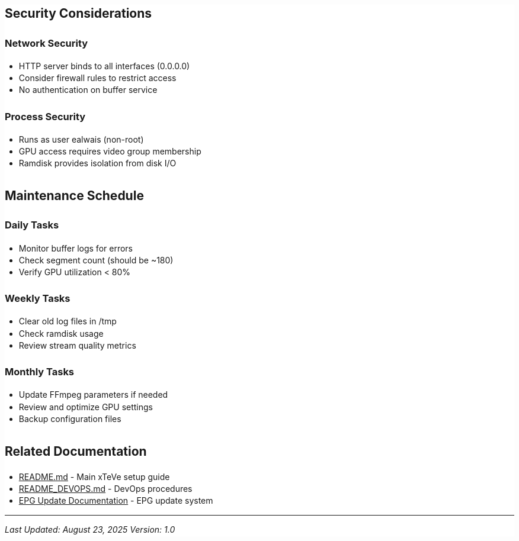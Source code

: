 ## Security Considerations

### Network Security
- HTTP server binds to all interfaces (0.0.0.0)
- Consider firewall rules to restrict access
- No authentication on buffer service

### Process Security
- Runs as user ealwais (non-root)
- GPU access requires video group membership
- Ramdisk provides isolation from disk I/O

## Maintenance Schedule

### Daily Tasks
- Monitor buffer logs for errors
- Check segment count (should be ~180)
- Verify GPU utilization < 80%

### Weekly Tasks
- Clear old log files in /tmp
- Check ramdisk usage
- Review stream quality metrics

### Monthly Tasks
- Update FFmpeg parameters if needed
- Review and optimize GPU settings
- Backup configuration files

## Related Documentation
- [README.md](README.md) - Main xTeVe setup guide
- [README_DEVOPS.md](README_DEVOPS.md) - DevOps procedures
- [EPG Update Documentation](epg_update_production.sh) - EPG update system

---
*Last Updated: August 23, 2025*
*Version: 1.0*
